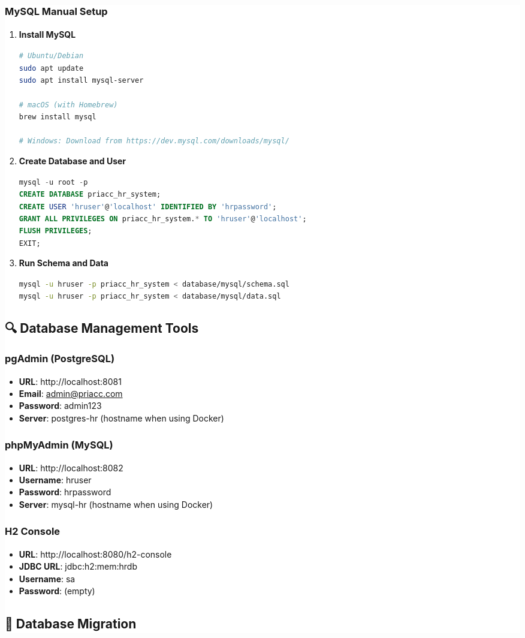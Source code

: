 ### MySQL Manual Setup

1. **Install MySQL**
   ```bash
   # Ubuntu/Debian
   sudo apt update
   sudo apt install mysql-server
   
   # macOS (with Homebrew)
   brew install mysql
   
   # Windows: Download from https://dev.mysql.com/downloads/mysql/
   ```

2. **Create Database and User**
   ```sql
   mysql -u root -p
   CREATE DATABASE priacc_hr_system;
   CREATE USER 'hruser'@'localhost' IDENTIFIED BY 'hrpassword';
   GRANT ALL PRIVILEGES ON priacc_hr_system.* TO 'hruser'@'localhost';
   FLUSH PRIVILEGES;
   EXIT;
   ```

3. **Run Schema and Data**
   ```bash
   mysql -u hruser -p priacc_hr_system < database/mysql/schema.sql
   mysql -u hruser -p priacc_hr_system < database/mysql/data.sql
   ```

## 🔍 Database Management Tools

### pgAdmin (PostgreSQL)
- **URL**: http://localhost:8081
- **Email**: admin@priacc.com
- **Password**: admin123
- **Server**: postgres-hr (hostname when using Docker)

### phpMyAdmin (MySQL)
- **URL**: http://localhost:8082
- **Username**: hruser
- **Password**: hrpassword
- **Server**: mysql-hr (hostname when using Docker)

### H2 Console
- **URL**: http://localhost:8080/h2-console
- **JDBC URL**: jdbc:h2:mem:hrdb
- **Username**: sa
- **Password**: (empty)

## 🔄 Database Migration
